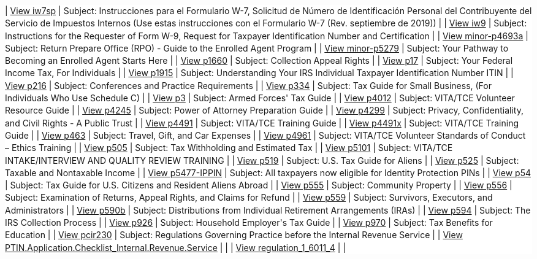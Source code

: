 | [View iw7sp](/ea/others/view.iw7sp) | Subject:         Instrucciones para el Formulario W-7, Solicitud de Número de Identificación Personal del Contribuyente del Servicio de Impuestos Internos (Use estas instrucciones con el Formulario W-7 (Rev. septiembre de 2019)) |
| [View iw9](/ea/others/view.iw9) | Subject:         Instructions for the  Requester of Form W-9, Request for Taxpayer Identification Number and Certification |
| [View minor-p4693a](/ea/others/view.minor-p4693a) | Subject:         Return Prepare Office (RPO) - Guide to the Enrolled Agent Program |
| [View minor-p5279](/ea/others/view.minor-p5279) | Subject:         Your Pathway to Becoming an Enrolled Agent Starts Here |
| [View p1660](/ea/others/view.p1660) | Subject:         Collection Appeal Rights |
| [View p17](/ea/others/view.p17) | Subject:         Your Federal Income Tax, For Individuals |
| [View p1915](/ea/others/view.p1915) | Subject:         Understanding Your IRS Individual Taxpayer Identification Number ITIN |
| [View p216](/ea/others/view.p216) | Subject:         Conferences and Practice Requirements |
| [View p334](/ea/others/view.p334) | Subject:         Tax Guide for Small Business, (For Individuals Who Use Schedule C) |
| [View p3](/ea/others/view.p3) | Subject:         Armed Forces' Tax Guide |
| [View p4012](/ea/others/view.p4012) | Subject:         VITA/TCE Volunteer Resource Guide |
| [View p4245](/ea/others/view.p4245) | Subject:         Power of Attorney Preparation Guide |
| [View p4299](/ea/others/view.p4299) | Subject:         Privacy, Confidentiality, and Civil Rights - A Public Trust |
| [View p4491](/ea/others/view.p4491) | Subject:         VITA/TCE Training Guide |
| [View p4491x](/ea/others/view.p4491x) | Subject:         VITA/TCE Training Guide |
| [View p463](/ea/others/view.p463) | Subject:          Travel, Gift, and Car Expenses |
| [View p4961](/ea/others/view.p4961) | Subject:         VITA/TCE Volunteer Standards of Conduct – Ethics Training |
| [View p505](/ea/others/view.p505) | Subject:         Tax  Withholding  and Estimated  Tax |
| [View p5101](/ea/others/view.p5101) | Subject:         VITA/TCE INTAKE/INTERVIEW AND QUALITY REVIEW TRAINING |
| [View p519](/ea/others/view.p519) | Subject:         U.S. Tax Guide for Aliens |
| [View p525](/ea/others/view.p525) | Subject:         Taxable and Nontaxable  Income |
| [View p5477-IPPIN](/ea/others/view.p5477-IPPIN) | Subject:         All taxpayers now eligible for Identity Protection PINs  |
| [View p54](/ea/others/view.p54) | Subject:         Tax Guide for U.S. Citizens and Resident Aliens Abroad |
| [View p555](/ea/others/view.p555) | Subject:         Community Property |
| [View p556](/ea/others/view.p556) | Subject:         Examination  of Returns, Appeal Rights, and Claims for Refund |
| [View p559](/ea/others/view.p559) | Subject:         Survivors, Executors, and Administrators |
| [View p590b](/ea/others/view.p590b) | Subject:         Distributions from Individual Retirement Arrangements (IRAs) |
| [View p594](/ea/others/view.p594) | Subject:         The IRS Collection Process |
| [View p926](/ea/others/view.p926) | Subject:         Household Employer's Tax Guide |
| [View p970](/ea/others/view.p970) | Subject:         Tax Benefits for Education |
| [View pcir230](/ea/others/view.pcir230) | Subject:         Regulations Governing Practice before the Internal Revenue Service |
| [View PTIN.Application.Checklist_Internal.Revenue.Service](/ea/others/view.PTIN.Application.Checklist_Internal.Revenue.Service) |  |
| [View regulation_1_6011_4](/ea/others/view.regulation_1_6011_4) |  |

